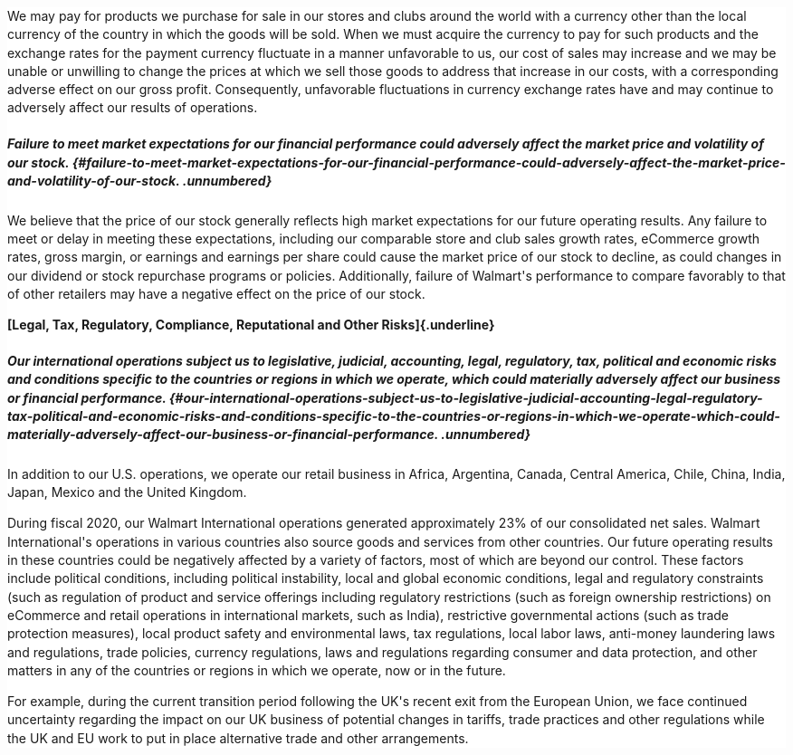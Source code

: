 We may pay for products we purchase for sale in our stores and clubs around the world with a currency other than the local currency of the country in which the goods will be sold. When we must acquire the currency to pay for such products and the exchange rates for the payment currency fluctuate in a manner unfavorable to us, our cost of sales may increase and we may be unable or unwilling to change the prices at which we sell those goods to address that increase in our costs, with a corresponding adverse effect on our gross profit. Consequently, unfavorable fluctuations in currency exchange rates have and may continue to adversely affect our results of operations.

##### Failure to meet market expectations for our financial performance could adversely affect the market price and volatility of our stock. {#failure-to-meet-market-expectations-for-our-financial-performance-could-adversely-affect-the-market-price-and-volatility-of-our-stock. .unnumbered}

We believe that the price of our stock generally reflects high market expectations for our future operating results. Any failure to meet or delay in meeting these expectations, including our comparable store and club sales growth rates, eCommerce growth rates, gross margin, or earnings and earnings per share could cause the market price of our stock to decline, as could changes in our dividend or stock repurchase programs or policies. Additionally, failure of Walmart\'s performance to compare favorably to that of other retailers may have a negative effect on the price of our stock.

**[Legal, Tax, Regulatory, Compliance, Reputational and Other Risks]{.underline}**

##### Our international operations subject us to legislative, judicial, accounting, legal, regulatory, tax, political and economic risks and conditions specific to the countries or regions in which we operate, which could materially adversely affect our business or financial performance. {#our-international-operations-subject-us-to-legislative-judicial-accounting-legal-regulatory-tax-political-and-economic-risks-and-conditions-specific-to-the-countries-or-regions-in-which-we-operate-which-could-materially-adversely-affect-our-business-or-financial-performance. .unnumbered}

In addition to our U.S. operations, we operate our retail business in Africa, Argentina, Canada, Central America, Chile, China, India, Japan, Mexico and the United Kingdom.

During fiscal 2020, our Walmart International operations generated approximately 23% of our consolidated net sales. Walmart International\'s operations in various countries also source goods and services from other countries. Our future operating results in these countries could be negatively affected by a variety of factors, most of which are beyond our control. These factors include political conditions, including political instability, local and global economic conditions, legal and regulatory constraints (such as regulation of product and service offerings including regulatory restrictions (such as foreign ownership restrictions) on eCommerce and retail operations in international markets, such as India), restrictive governmental actions (such as trade protection measures), local product safety and environmental laws, tax regulations, local labor laws, anti-money laundering laws and regulations, trade policies, currency regulations, laws and regulations regarding consumer and data protection, and other matters in any of the countries or regions in which we operate, now or in the future.

For example, during the current transition period following the UK's recent exit from the European Union, we face continued uncertainty regarding the impact on our UK business of potential changes in tariffs, trade practices and other regulations while the UK and EU work to put in place alternative trade and other arrangements.
